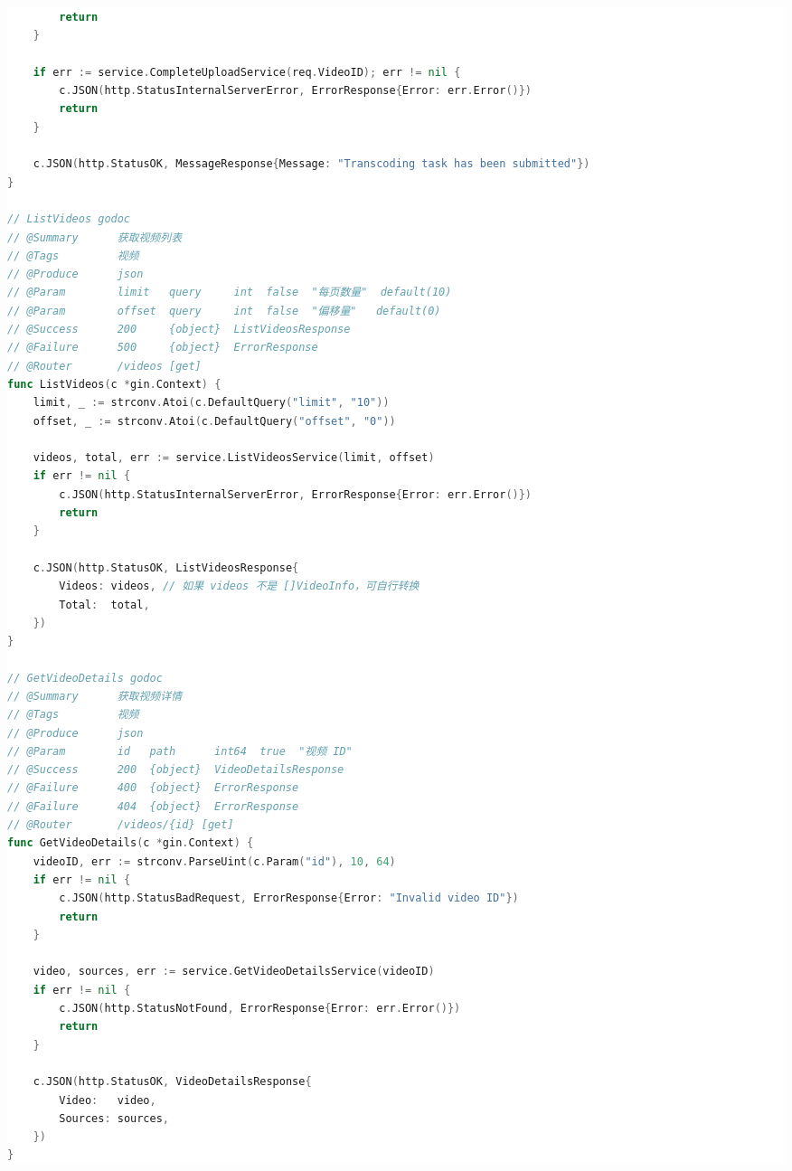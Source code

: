```go
		return
	}

	if err := service.CompleteUploadService(req.VideoID); err != nil {
		c.JSON(http.StatusInternalServerError, ErrorResponse{Error: err.Error()})
		return
	}

	c.JSON(http.StatusOK, MessageResponse{Message: "Transcoding task has been submitted"})
}

// ListVideos godoc
// @Summary      获取视频列表
// @Tags         视频
// @Produce      json
// @Param        limit   query     int  false  "每页数量"  default(10)
// @Param        offset  query     int  false  "偏移量"   default(0)
// @Success      200     {object}  ListVideosResponse
// @Failure      500     {object}  ErrorResponse
// @Router       /videos [get]
func ListVideos(c *gin.Context) {
	limit, _ := strconv.Atoi(c.DefaultQuery("limit", "10"))
	offset, _ := strconv.Atoi(c.DefaultQuery("offset", "0"))

	videos, total, err := service.ListVideosService(limit, offset)
	if err != nil {
		c.JSON(http.StatusInternalServerError, ErrorResponse{Error: err.Error()})
		return
	}

	c.JSON(http.StatusOK, ListVideosResponse{
		Videos: videos, // 如果 videos 不是 []VideoInfo，可自行转换
		Total:  total,
	})
}

// GetVideoDetails godoc
// @Summary      获取视频详情
// @Tags         视频
// @Produce      json
// @Param        id   path      int64  true  "视频 ID"
// @Success      200  {object}  VideoDetailsResponse
// @Failure      400  {object}  ErrorResponse
// @Failure      404  {object}  ErrorResponse
// @Router       /videos/{id} [get]
func GetVideoDetails(c *gin.Context) {
	videoID, err := strconv.ParseUint(c.Param("id"), 10, 64)
	if err != nil {
		c.JSON(http.StatusBadRequest, ErrorResponse{Error: "Invalid video ID"})
		return
	}

	video, sources, err := service.GetVideoDetailsService(videoID)
	if err != nil {
		c.JSON(http.StatusNotFound, ErrorResponse{Error: err.Error()})
		return
	}

	c.JSON(http.StatusOK, VideoDetailsResponse{
		Video:   video,
		Sources: sources,
	})
}
```